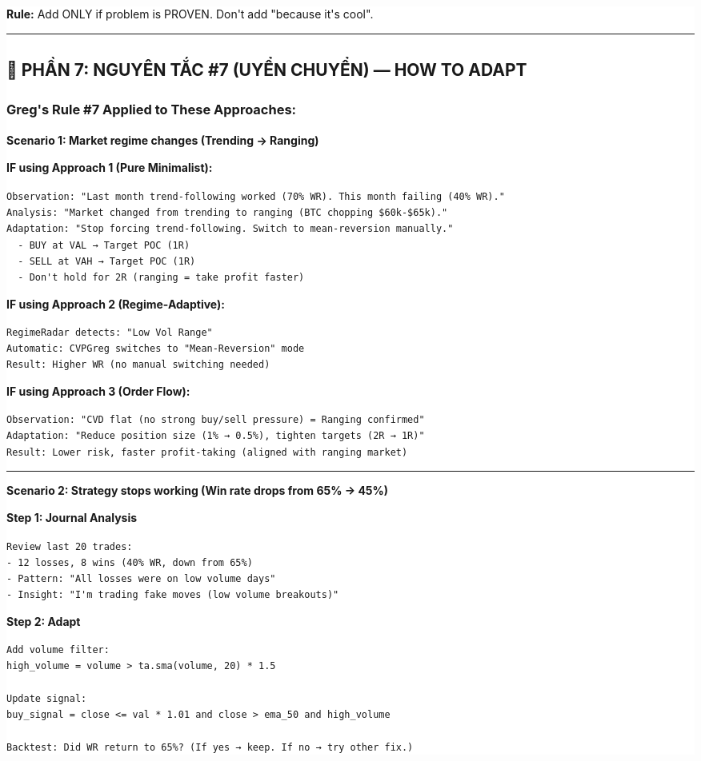 **Rule:** Add ONLY if problem is PROVEN. Don't add "because it's cool".

---

## 🎯 PHẦN 7: NGUYÊN TẮC #7 (UYỂN CHUYỂN) — HOW TO ADAPT

### **Greg's Rule #7 Applied to These Approaches:**

**Scenario 1: Market regime changes (Trending → Ranging)**

**IF using Approach 1 (Pure Minimalist):**
```
Observation: "Last month trend-following worked (70% WR). This month failing (40% WR)."
Analysis: "Market changed from trending to ranging (BTC chopping $60k-$65k)."
Adaptation: "Stop forcing trend-following. Switch to mean-reversion manually."
  - BUY at VAL → Target POC (1R)
  - SELL at VAH → Target POC (1R)
  - Don't hold for 2R (ranging = take profit faster)
```

**IF using Approach 2 (Regime-Adaptive):**
```
RegimeRadar detects: "Low Vol Range"
Automatic: CVPGreg switches to "Mean-Reversion" mode
Result: Higher WR (no manual switching needed)
```

**IF using Approach 3 (Order Flow):**
```
Observation: "CVD flat (no strong buy/sell pressure) = Ranging confirmed"
Adaptation: "Reduce position size (1% → 0.5%), tighten targets (2R → 1R)"
Result: Lower risk, faster profit-taking (aligned with ranging market)
```

---

**Scenario 2: Strategy stops working (Win rate drops from 65% → 45%)**

**Step 1: Journal Analysis**
```
Review last 20 trades:
- 12 losses, 8 wins (40% WR, down from 65%)
- Pattern: "All losses were on low volume days"
- Insight: "I'm trading fake moves (low volume breakouts)"
```

**Step 2: Adapt**
```
Add volume filter:
high_volume = volume > ta.sma(volume, 20) * 1.5

Update signal:
buy_signal = close <= val * 1.01 and close > ema_50 and high_volume

Backtest: Did WR return to 65%? (If yes → keep. If no → try other fix.)
```
